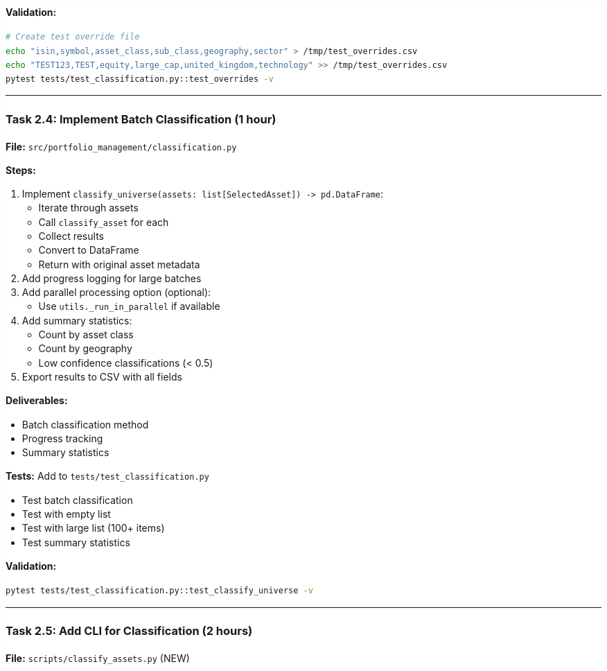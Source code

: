 **Validation:**

```bash
# Create test override file
echo "isin,symbol,asset_class,sub_class,geography,sector" > /tmp/test_overrides.csv
echo "TEST123,TEST,equity,large_cap,united_kingdom,technology" >> /tmp/test_overrides.csv
pytest tests/test_classification.py::test_overrides -v
```

______________________________________________________________________

### Task 2.4: Implement Batch Classification (1 hour)

**File:** `src/portfolio_management/classification.py`

**Steps:**

1. Implement `classify_universe(assets: list[SelectedAsset]) -> pd.DataFrame`:
   - Iterate through assets
   - Call `classify_asset` for each
   - Collect results
   - Convert to DataFrame
   - Return with original asset metadata
1. Add progress logging for large batches
1. Add parallel processing option (optional):
   - Use `utils._run_in_parallel` if available
1. Add summary statistics:
   - Count by asset class
   - Count by geography
   - Low confidence classifications (\< 0.5)
1. Export results to CSV with all fields

**Deliverables:**

- Batch classification method
- Progress tracking
- Summary statistics

**Tests:** Add to `tests/test_classification.py`

- Test batch classification
- Test with empty list
- Test with large list (100+ items)
- Test summary statistics

**Validation:**

```bash
pytest tests/test_classification.py::test_classify_universe -v
```

______________________________________________________________________

### Task 2.5: Add CLI for Classification (2 hours)

**File:** `scripts/classify_assets.py` (NEW)
